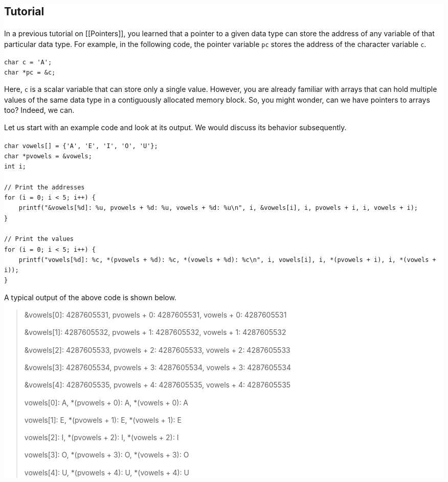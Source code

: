 Tutorial
--------

In a previous tutorial on [[Pointers]], you learned that a pointer to a given data type can store the address of any variable of that particular data type. For example, in the following code, the pointer variable `pc` stores the address of the character variable `c`.

    char c = 'A';
    char *pc = &c;

Here, `c` is a scalar variable that can store only a single value. However, you are already familiar with arrays that can hold multiple values of the same data type in a contiguously allocated memory block. So, you might wonder, can we have pointers to arrays too? Indeed, we can.

Let us start with an example code and look at its output. We would discuss its behavior subsequently.

    char vowels[] = {'A', 'E', 'I', 'O', 'U'};
    char *pvowels = &vowels;
    int i;

    // Print the addresses
    for (i = 0; i < 5; i++) {
        printf("&vowels[%d]: %u, pvowels + %d: %u, vowels + %d: %u\n", i, &vowels[i], i, pvowels + i, i, vowels + i);
    }

    // Print the values
    for (i = 0; i < 5; i++) {
        printf("vowels[%d]: %c, *(pvowels + %d): %c, *(vowels + %d): %c\n", i, vowels[i], i, *(pvowels + i), i, *(vowels + i));
    }

A typical output of the above code is shown below.

>&vowels[0]: 4287605531, pvowels + 0: 4287605531, vowels + 0: 4287605531
>
>&vowels[1]: 4287605532, pvowels + 1: 4287605532, vowels + 1: 4287605532
>
>&vowels[2]: 4287605533, pvowels + 2: 4287605533, vowels + 2: 4287605533
>
>&vowels[3]: 4287605534, pvowels + 3: 4287605534, vowels + 3: 4287605534
>
>&vowels[4]: 4287605535, pvowels + 4: 4287605535, vowels + 4: 4287605535
>
>vowels[0]: A, \*(pvowels + 0): A, *(vowels + 0): A
>
>vowels[1]: E, \*(pvowels + 1): E, *(vowels + 1): E
>
>vowels[2]: I, \*(pvowels + 2): I, *(vowels + 2): I
>
>vowels[3]: O, \*(pvowels + 3): O, *(vowels + 3): O
>
>vowels[4]: U, \*(pvowels + 4): U, *(vowels + 4): U
